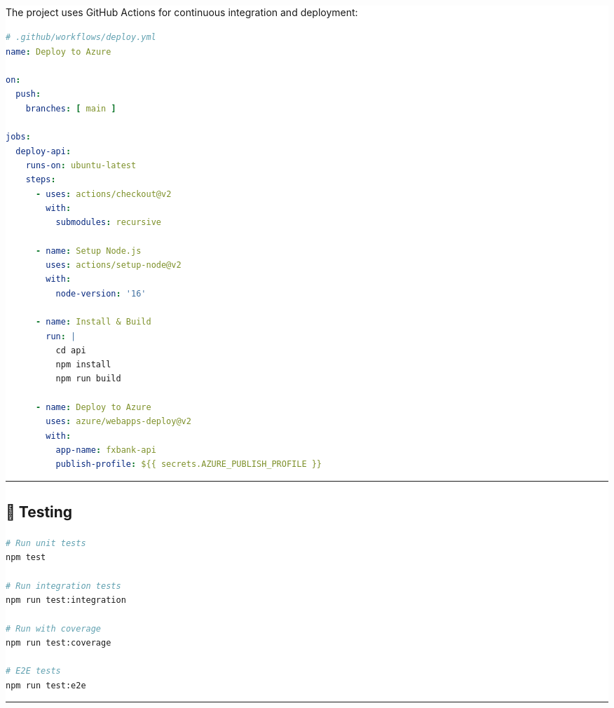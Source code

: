 The project uses GitHub Actions for continuous integration and deployment:

```yaml
# .github/workflows/deploy.yml
name: Deploy to Azure

on:
  push:
    branches: [ main ]

jobs:
  deploy-api:
    runs-on: ubuntu-latest
    steps:
      - uses: actions/checkout@v2
        with:
          submodules: recursive

      - name: Setup Node.js
        uses: actions/setup-node@v2
        with:
          node-version: '16'

      - name: Install & Build
        run: |
          cd api
          npm install
          npm run build

      - name: Deploy to Azure
        uses: azure/webapps-deploy@v2
        with:
          app-name: fxbank-api
          publish-profile: ${{ secrets.AZURE_PUBLISH_PROFILE }}
```

---

## 🧪 Testing

```bash
# Run unit tests
npm test

# Run integration tests
npm run test:integration

# Run with coverage
npm run test:coverage

# E2E tests
npm run test:e2e
```

---